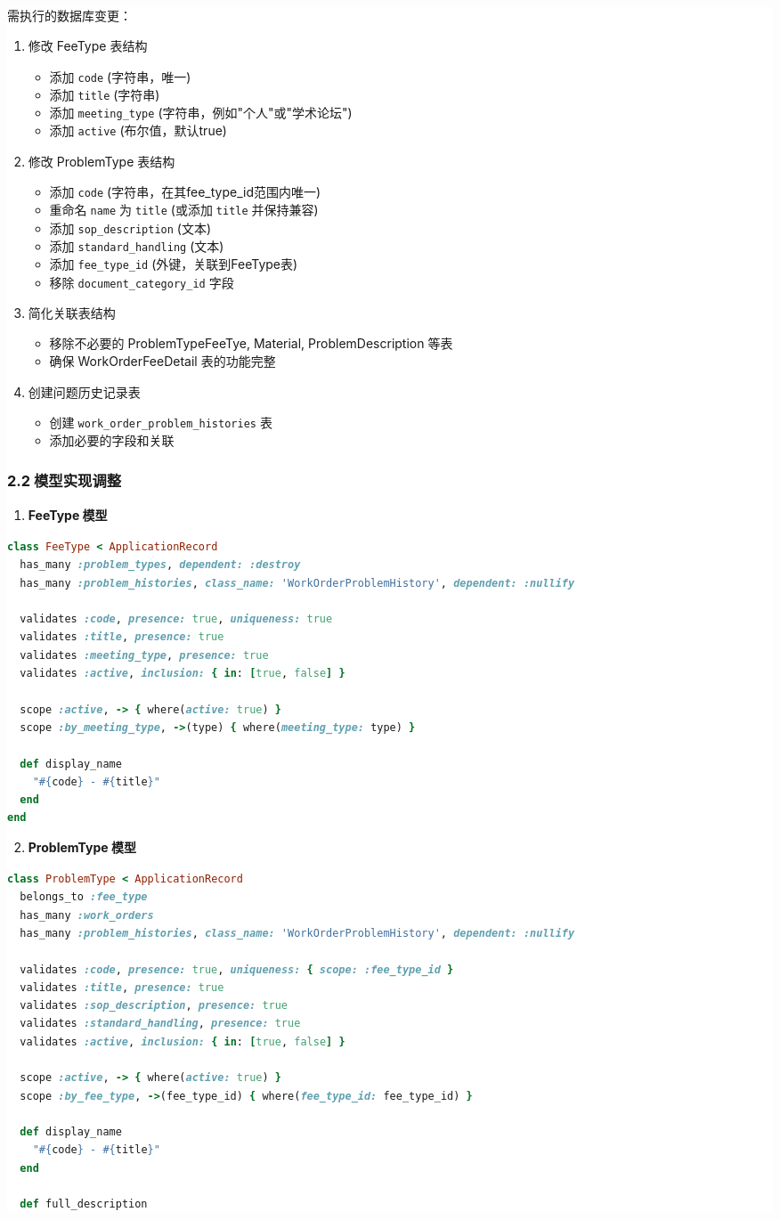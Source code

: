 需执行的数据库变更：

1. 修改 FeeType 表结构
   - 添加 `code` (字符串，唯一)
   - 添加 `title` (字符串)
   - 添加 `meeting_type` (字符串，例如"个人"或"学术论坛")
   - 添加 `active` (布尔值，默认true)

2. 修改 ProblemType 表结构
   - 添加 `code` (字符串，在其fee_type_id范围内唯一)
   - 重命名 `name` 为 `title` (或添加 `title` 并保持兼容)
   - 添加 `sop_description` (文本)
   - 添加 `standard_handling` (文本)
   - 添加 `fee_type_id` (外键，关联到FeeType表)
   - 移除 `document_category_id` 字段

3. 简化关联表结构
   - 移除不必要的 ProblemTypeFeeTye, Material, ProblemDescription 等表
   - 确保 WorkOrderFeeDetail 表的功能完整

4. 创建问题历史记录表
   - 创建 `work_order_problem_histories` 表
   - 添加必要的字段和关联

### 2.2 模型实现调整

1. **FeeType 模型**
```ruby
class FeeType < ApplicationRecord
  has_many :problem_types, dependent: :destroy
  has_many :problem_histories, class_name: 'WorkOrderProblemHistory', dependent: :nullify
  
  validates :code, presence: true, uniqueness: true
  validates :title, presence: true
  validates :meeting_type, presence: true
  validates :active, inclusion: { in: [true, false] }
  
  scope :active, -> { where(active: true) }
  scope :by_meeting_type, ->(type) { where(meeting_type: type) }
  
  def display_name
    "#{code} - #{title}"
  end
end
```

2. **ProblemType 模型**
```ruby
class ProblemType < ApplicationRecord
  belongs_to :fee_type
  has_many :work_orders
  has_many :problem_histories, class_name: 'WorkOrderProblemHistory', dependent: :nullify
  
  validates :code, presence: true, uniqueness: { scope: :fee_type_id }
  validates :title, presence: true
  validates :sop_description, presence: true
  validates :standard_handling, presence: true
  validates :active, inclusion: { in: [true, false] }
  
  scope :active, -> { where(active: true) }
  scope :by_fee_type, ->(fee_type_id) { where(fee_type_id: fee_type_id) }
  
  def display_name
    "#{code} - #{title}"
  end
  
  def full_description
```